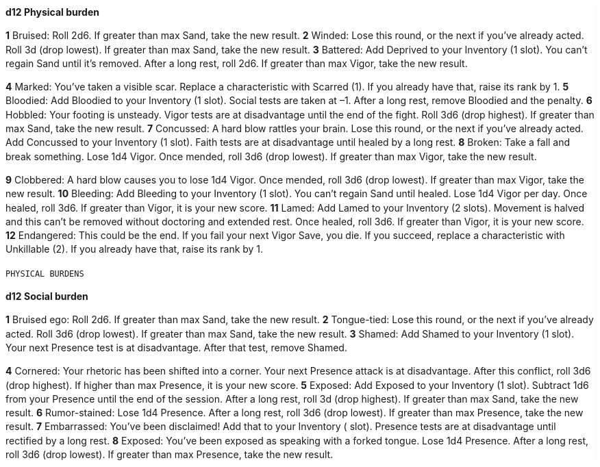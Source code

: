 
**d12 Physical burden**

**1** Bruised: Roll 2d6. If greater than max Sand, take the new result.
**2** Winded: Lose this round, or the next if you’ve already acted. Roll 3d
(drop lowest). If greater than max Sand, take the new result.
**3** Battered: Add Deprived to your Inventory (1 slot). You can’t regain
Sand until it’s removed. After a long rest, roll 2d6. If greater than max
Vigor, take the new result.

**4** Marked: You’ve taken a visible scar. Replace a characteristic with
Scarred (1). If you already have that, raise its rank by 1.
**5** Bloodied: Add Bloodied to your Inventory (1 slot). Social tests are
taken at –1. After a long rest, remove Bloodied and the penalty.
**6** Hobbled: Your footing is unsteady. Vigor tests are at disadvantage
until the end of the fight. Roll 3d6 (drop highest). If greater than max
Sand, take the new result.
**7** Concussed: A hard blow rattles your brain. Lose this round, or the
next if you’ve already acted. Add Concussed to your Inventory (1 slot).
Faith tests are at disadvantage until healed by a long rest.
**8** Broken: Take a fall and break something. Lose 1d4 Vigor. Once
mended, roll 3d6 (drop lowest). If greater than max Vigor, take the
new result.

**9** Clobbered: A hard blow causes you to lose 1d4 Vigor. Once mended,
roll 3d6 (drop lowest). If greater than max Vigor, take the new result.
**10** Bleeding: Add Bleeding to your Inventory (1 slot). You can’t regain
Sand until healed. Lose 1d4 Vigor per day. Once healed, roll 3d6. If
greater than Vigor, it is your new score.
**11** Lamed: Add Lamed to your Inventory (2 slots). Movement is halved
and this can’t be removed without doctoring and extended rest. Once
healed, roll 3d6. If greater than Vigor, it is your new score.
**12** Endangered: This could be the end. If you fail your next Vigor Save,
you die. If you succeed, replace a characteristic with Unkillable (2). If
you already have that, raise its rank by 1.

```
PHYSICAL BURDENS
```

**d12 Social burden**

**1** Bruised ego: Roll 2d6. If greater than max Sand, take the new result.
**2** Tongue-tied: Lose this round, or the next if you’ve already acted. Roll
3d6 (drop lowest). If greater than max Sand, take the new result.
**3** Shamed: Add Shamed to your Inventory (1 slot). Your next Presence
test is at disadvantage. After that test, remove Shamed.

**4** Cornered: Your rhetoric has been shifted into a corner. Your next
Presence attack is at disadvantage. After this conflict, roll 3d6 (drop
highest). If higher than max Presence, it is your new score.
**5** Exposed: Add Exposed to your Inventory (1 slot). Subtract 1d6 from
your Presence until the end of the session. After a long rest, roll 3d
(drop highest). If greater than max Sand, take the new result.
**6** Rumor-stained: Lose 1d4 Presence. After a long rest, roll 3d6 (drop
lowest). If greater than max Presence, take the new result.
**7** Embarrassed: You’ve been disclaimed! Add that to your Inventory (
slot). Presence tests are at disadvantage until rectified by a long rest.
**8** Exposed: You’ve been exposed as speaking with a forked tongue.
Lose 1d4 Presence. After a long rest, roll 3d6 (drop lowest). If greater
than max Presence, take the new result.
